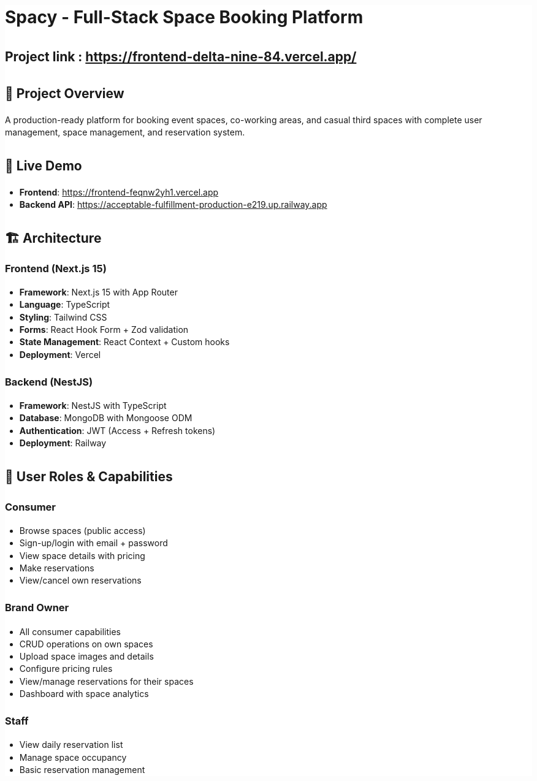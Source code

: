 # Spacy - Full-Stack Space Booking Platform
## Project link : https://frontend-delta-nine-84.vercel.app/
## 🎯 Project Overview
A production-ready platform for booking event spaces, co-working areas, and casual third spaces with complete user management, space management, and reservation system.

## 🚀 Live Demo
- **Frontend**: https://frontend-feqnw2yh1.vercel.app
- **Backend API**: https://acceptable-fulfillment-production-e219.up.railway.app

## 🏗️ Architecture

### Frontend (Next.js 15)
- **Framework**: Next.js 15 with App Router
- **Language**: TypeScript
- **Styling**: Tailwind CSS
- **Forms**: React Hook Form + Zod validation
- **State Management**: React Context + Custom hooks
- **Deployment**: Vercel

### Backend (NestJS)
- **Framework**: NestJS with TypeScript
- **Database**: MongoDB with Mongoose ODM
- **Authentication**: JWT (Access + Refresh tokens)
- **Deployment**: Railway

## 🔐 User Roles & Capabilities

### Consumer
- Browse spaces (public access)
- Sign-up/login with email + password
- View space details with pricing
- Make reservations
- View/cancel own reservations

### Brand Owner
- All consumer capabilities
- CRUD operations on own spaces
- Upload space images and details
- Configure pricing rules
- View/manage reservations for their spaces
- Dashboard with space analytics

### Staff
- View daily reservation list
- Manage space occupancy
- Basic reservation management
